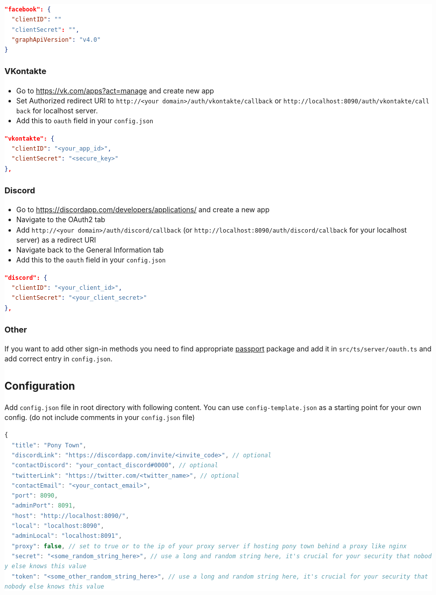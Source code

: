 ```json
"facebook": {
  "clientID": ""
  "clientSecret": "",
  "graphApiVersion": "v4.0"
}
```

### VKontakte

- Go to https://vk.com/apps?act=manage and create new app
- Set Authorized redirect URI to `http://<your domain>/auth/vkontakte/callback` or `http://localhost:8090/auth/vkontakte/callback` for localhost server.
- Add this to `oauth` field in your `config.json`

```json
"vkontakte": {
  "clientID": "<your_app_id>",
  "clientSecret": "<secure_key>"
},
```

### Discord

- Go to https://discordapp.com/developers/applications/ and create a new app
- Navigate to the OAuth2 tab
- Add `http://<your domain>/auth/discord/callback` (or `http://localhost:8090/auth/discord/callback` for your localhost server) as a redirect URI
- Navigate back to the General Information tab
- Add this to the `oauth` field in your `config.json`

```json
"discord": {
  "clientID": "<your_client_id>",
  "clientSecret": "<your_client_secret>"
},
```

### Other

If you want to add other sign-in methods you need to find appropriate [passport](http://www.passportjs.org/) package and add it in `src/ts/server/oauth.ts` and add correct entry in `config.json`.

## Configuration

Add `config.json` file in root directory with following content. You can use `config-template.json` as a starting point for your own config. (do not include comments in your `config.json` file)

```javascript
{
  "title": "Pony Town",
  "discordLink": "https://discordapp.com/invite/<invite_code>", // optional
  "contactDiscord": "your_contact_discord#0000", // optional
  "twitterLink": "https://twitter.com/<twitter_name>", // optional
  "contactEmail": "<your_contact_email>",
  "port": 8090,
  "adminPort": 8091,
  "host": "http://localhost:8090/",
  "local": "localhost:8090",
  "adminLocal": "localhost:8091",
  "proxy": false, // set to true or to the ip of your proxy server if hosting pony town behind a proxy like nginx
  "secret": "<some_random_string_here>", // use a long and random string here, it's crucial for your security that nobody else knows this value
  "token": "<some_other_random_string_here>", // use a long and random string here, it's crucial for your security that nobody else knows this value
```